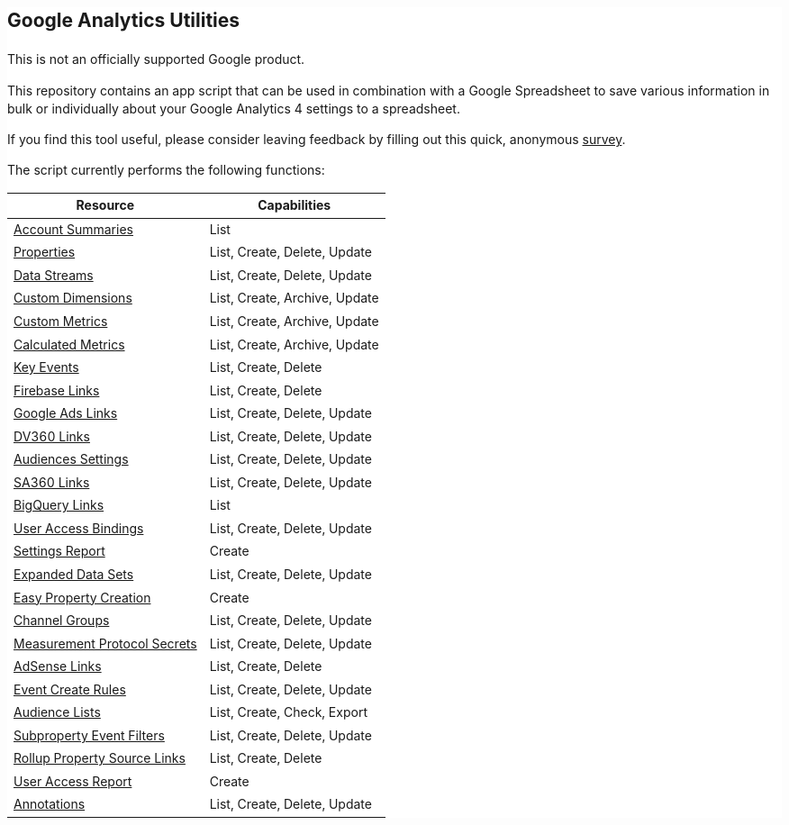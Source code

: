## Google Analytics Utilities

This is not an officially supported Google product.

This repository contains an app script that can be used in combination with a Google Spreadsheet to save various information in bulk or individually about your Google Analytics 4 settings to a spreadsheet. 

If you find this tool useful, please consider leaving feedback by filling out this quick, anonymous [survey](https://docs.google.com/forms/d/e/1FAIpQLScHrZbNU2RZGMtcWTVVEsxe5ZzARFvjqFQziixNPUPCsNcUUQ/viewform).

The script currently performs the following functions:

| Resource                                                             | Capabilities                  |
|----------------------------------------------------------------------|-------------------------------|
| [Account Summaries](#account-summaries)                              | List                          |
| [Properties](#properties)                                            | List, Create, Delete, Update  |
| [Data Streams](#data-streams)                                        | List, Create, Delete, Update  |
| [Custom Dimensions](#custom-dimensions)                              | List, Create, Archive, Update |
| [Custom Metrics](#custom-metrics-1)                                  | List, Create, Archive, Update |
| [Calculated Metrics](#calculated-metrics)                            | List, Create, Archive, Update |
| [Key Events](#key-events)                                            | List, Create, Delete          |
| [Firebase Links](#firebase-links)                                    | List, Create, Delete          |
| [Google Ads Links](#google-ads-links)                                | List, Create, Delete, Update  |
| [DV360 Links](#dv360-links)                                          | List, Create, Delete, Update  |
| [Audiences Settings](#ga4-audiences)                                 | List, Create, Delete, Update  |
| [SA360 Links](#sa360-links)                                          | List, Create, Delete, Update  |
| [BigQuery Links](#bigquery-links)                                    | List                          |
| [User Access Bindings](#ga4-users)                                   | List, Create, Delete, Update  |
| [Settings Report](#settings-report)                                  | Create                        |
| [Expanded Data Sets](#expanded-data-sets)                            | List, Create, Delete, Update  |
| [Easy Property Creation](#easy-property-creation)                    | Create                        |
| [Channel Groups](#channel-groups)                                    | List, Create, Delete, Update  |
| [Measurement Protocol Secrets](#measurement-protocol-secrets)        | List, Create, Delete, Update  |
| [AdSense Links](#adsense-links)                                      | List, Create, Delete          |
| [Event Create Rules](#event-create-rules)                            | List, Create, Delete, Update  |
| [Audience Lists](#audience-lists)                                    | List, Create, Check, Export   |
| [Subproperty Event Filters](#subproperty-event-filters)              | List, Create, Delete, Update  |
| [Rollup Property Source Links](#rollup-property-source-links)        | List, Create, Delete          |
| [User Access Report](#user-access-report)                            | Create                        |
| [Annotations](#annotations)                                          | List, Create, Delete, Update  |
